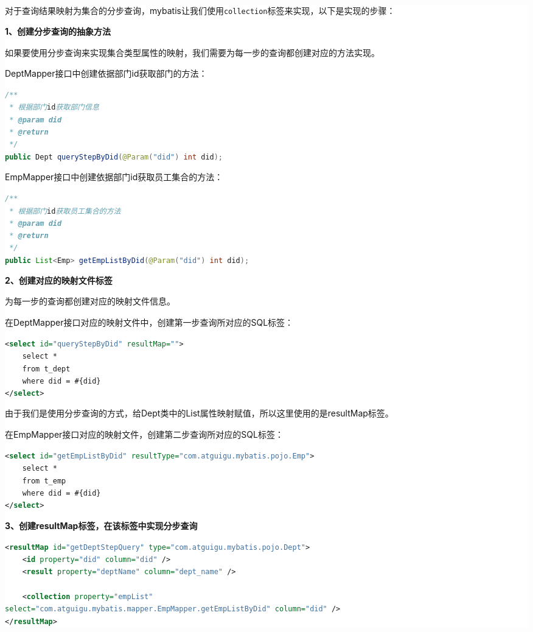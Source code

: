 对于查询结果映射为集合的分步查询，mybatis让我们使用`collection`标签来实现，以下是实现的步骤：

**1、创建分步查询的抽象方法**

如果要使用分步查询来实现集合类型属性的映射，我们需要为每一步的查询都创建对应的方法实现。

DeptMapper接口中创建依据部门id获取部门的方法：

```java
/**
 * 根据部门id获取部门信息
 * @param did
 * @return
 */
public Dept queryStepByDid(@Param("did") int did);
```

EmpMapper接口中创建依据部门id获取员工集合的方法：

```java
/**
 * 根据部门id获取员工集合的方法
 * @param did
 * @return
 */
public List<Emp> getEmpListByDid(@Param("did") int did);
```



**2、创建对应的映射文件标签**

为每一步的查询都创建对应的映射文件信息。

在DeptMapper接口对应的映射文件中，创建第一步查询所对应的SQL标签：

```xml
<select id="queryStepByDid" resultMap="">
    select *
    from t_dept
    where did = #{did}
</select>
```

由于我们是使用分步查询的方式，给Dept类中的List<Emp>属性映射赋值，所以这里使用的是resultMap标签。

在EmpMapper接口对应的映射文件，创建第二步查询所对应的SQL标签：

```xml
<select id="getEmpListByDid" resultType="com.atguigu.mybatis.pojo.Emp">
    select *
    from t_emp
    where did = #{did}
</select>
```

**3、创建resultMap标签，在该标签中实现分步查询**

```xml
<resultMap id="getDeptStepQuery" type="com.atguigu.mybatis.pojo.Dept">
    <id property="did" column="did" />
    <result property="deptName" column="dept_name" />

    <collection property="empList" 
select="com.atguigu.mybatis.mapper.EmpMapper.getEmpListByDid" column="did" />
</resultMap>
```
